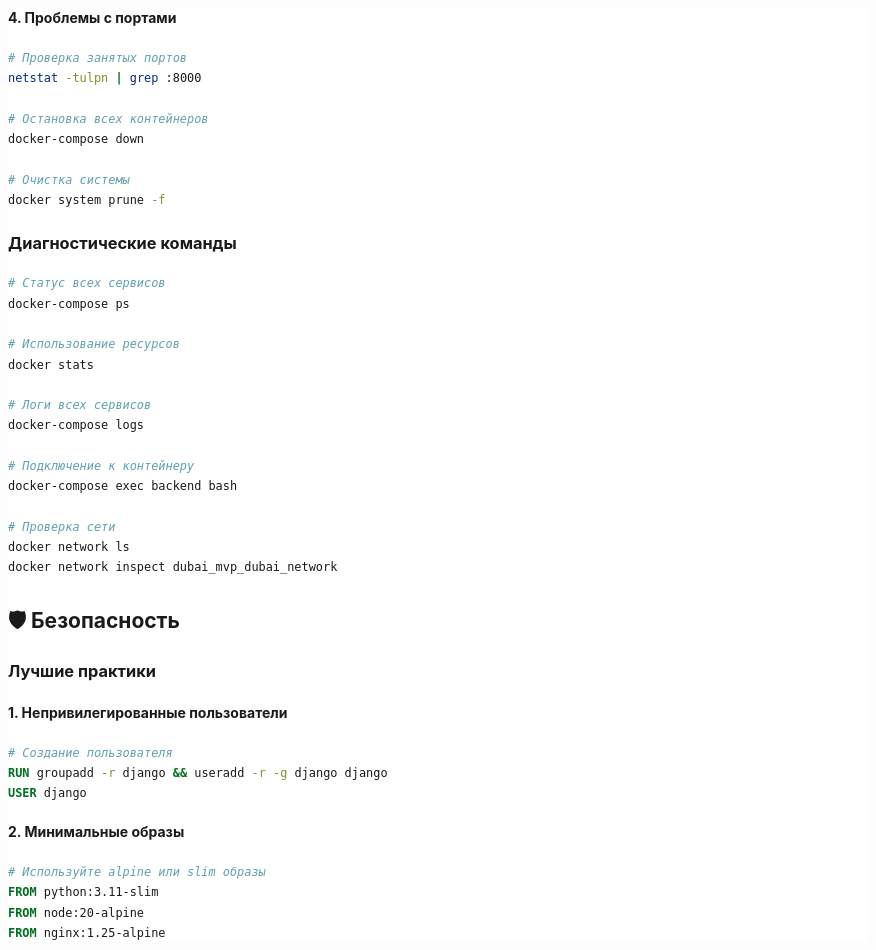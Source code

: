 #### 4. Проблемы с портами

```bash
# Проверка занятых портов
netstat -tulpn | grep :8000

# Остановка всех контейнеров
docker-compose down

# Очистка системы
docker system prune -f
```

### Диагностические команды

```bash
# Статус всех сервисов
docker-compose ps

# Использование ресурсов
docker stats

# Логи всех сервисов
docker-compose logs

# Подключение к контейнеру
docker-compose exec backend bash

# Проверка сети
docker network ls
docker network inspect dubai_mvp_dubai_network
```

## 🛡️ Безопасность

### Лучшие практики

#### 1. Непривилегированные пользователи

```dockerfile
# Создание пользователя
RUN groupadd -r django && useradd -r -g django django
USER django
```

#### 2. Минимальные образы

```dockerfile
# Используйте alpine или slim образы
FROM python:3.11-slim
FROM node:20-alpine
FROM nginx:1.25-alpine
```
